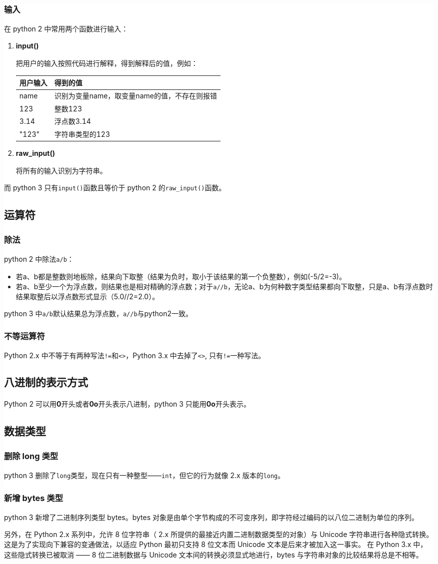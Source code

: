 ### 输入

在 python 2 中常用两个函数进行输入：

1. **input()**

   把用户的输入按照代码进行解释，得到解释后的值，例如：

   | 用户输入 | 得到的值                                     |
   | -------- | -------------------------------------------- |
   | name     | 识别为变量name，取变量name的值，不存在则报错 |
   | 123      | 整数123                                      |
   | 3.14     | 浮点数3.14                                   |
   | "123"    | 字符串类型的123                              |

2. **raw_input()**

   将所有的输入识别为字符串。

而 python 3 只有`input()`函数且等价于 python 2 的`raw_input()`函数。

## 运算符

### 除法

python 2 中除法`a/b`：

* 若a、b都是整数则地板除，结果向下取整（结果为负时，取小于该结果的第一个负整数），例如\(-5/2=-3\)。
* 若a、b至少一个为浮点数，则结果也是相对精确的浮点数；对于`a//b`，无论a、b为何种数字类型结果都向下取整，只是a、b有浮点数时结果取整后以浮点数形式显示（5.0//2=2.0）。

python 3 中`a/b`默认结果总为浮点数，`a//b`与python2一致。

### 不等运算符

Python 2.x 中不等于有两种写法`!=`和`<>`，Python 3.x 中去掉了`<>`, 只有`!=`一种写法。

## 八进制的表示方式

Python 2 可以用**0**开头或者**0o**开头表示八进制，python 3 只能用**0o**开头表示。

## 数据类型

### 删除 long 类型

python 3 删除了`long`类型，现在只有一种整型——`int`，但它的行为就像 2.x 版本的`long`。

### 新增 bytes 类型

python 3 新增了二进制序列类型 bytes。bytes 对象是由单个字节构成的不可变序列，即字符经过编码的以八位二进制为单位的序列。

另外，在 Python 2.x 系列中，允许 8 位字符串（ 2.x 所提供的最接近内置二进制数据类型的对象）与 Unicode 字符串进行各种隐式转换。 这是为了实现向下兼容的变通做法，以适应 Python 最初只支持 8 位文本而 Unicode 文本是后来才被加入这一事实。 在 Python 3.x 中，这些隐式转换已被取消 —— 8 位二进制数据与 Unicode 文本间的转换必须显式地进行，bytes 与字符串对象的比较结果将总是不相等。
